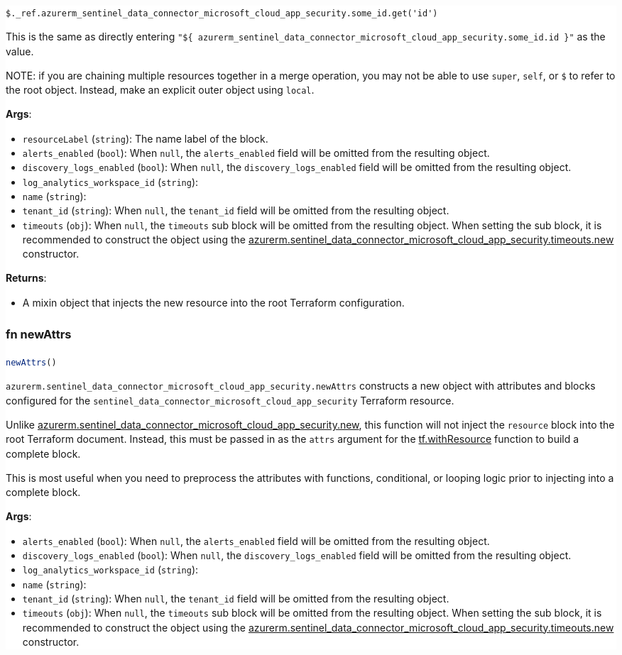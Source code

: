     $._ref.azurerm_sentinel_data_connector_microsoft_cloud_app_security.some_id.get('id')

This is the same as directly entering `"${ azurerm_sentinel_data_connector_microsoft_cloud_app_security.some_id.id }"` as the value.

NOTE: if you are chaining multiple resources together in a merge operation, you may not be able to use `super`, `self`,
or `$` to refer to the root object. Instead, make an explicit outer object using `local`.

**Args**:
  - `resourceLabel` (`string`): The name label of the block.
  - `alerts_enabled` (`bool`):  When `null`, the `alerts_enabled` field will be omitted from the resulting object.
  - `discovery_logs_enabled` (`bool`):  When `null`, the `discovery_logs_enabled` field will be omitted from the resulting object.
  - `log_analytics_workspace_id` (`string`): 
  - `name` (`string`): 
  - `tenant_id` (`string`):  When `null`, the `tenant_id` field will be omitted from the resulting object.
  - `timeouts` (`obj`):  When `null`, the `timeouts` sub block will be omitted from the resulting object. When setting the sub block, it is recommended to construct the object using the [azurerm.sentinel_data_connector_microsoft_cloud_app_security.timeouts.new](#fn-sentineldataconnectormicrosoftcloudappsecuritytimeoutsnew) constructor.

**Returns**:
- A mixin object that injects the new resource into the root Terraform configuration.


### fn newAttrs

```ts
newAttrs()
```


`azurerm.sentinel_data_connector_microsoft_cloud_app_security.newAttrs` constructs a new object with attributes and blocks configured for the `sentinel_data_connector_microsoft_cloud_app_security`
Terraform resource.

Unlike [azurerm.sentinel_data_connector_microsoft_cloud_app_security.new](#fn-sentineldataconnectormicrosoftcloudappsecuritynew), this function will not inject the `resource`
block into the root Terraform document. Instead, this must be passed in as the `attrs` argument for the
[tf.withResource](https://github.com/tf-libsonnet/core/tree/main/docs#fn-withresource) function to build a complete block.

This is most useful when you need to preprocess the attributes with functions, conditional, or looping logic prior to
injecting into a complete block.

**Args**:
  - `alerts_enabled` (`bool`):  When `null`, the `alerts_enabled` field will be omitted from the resulting object.
  - `discovery_logs_enabled` (`bool`):  When `null`, the `discovery_logs_enabled` field will be omitted from the resulting object.
  - `log_analytics_workspace_id` (`string`): 
  - `name` (`string`): 
  - `tenant_id` (`string`):  When `null`, the `tenant_id` field will be omitted from the resulting object.
  - `timeouts` (`obj`):  When `null`, the `timeouts` sub block will be omitted from the resulting object. When setting the sub block, it is recommended to construct the object using the [azurerm.sentinel_data_connector_microsoft_cloud_app_security.timeouts.new](#fn-sentineldataconnectormicrosoftcloudappsecuritytimeoutsnew) constructor.
